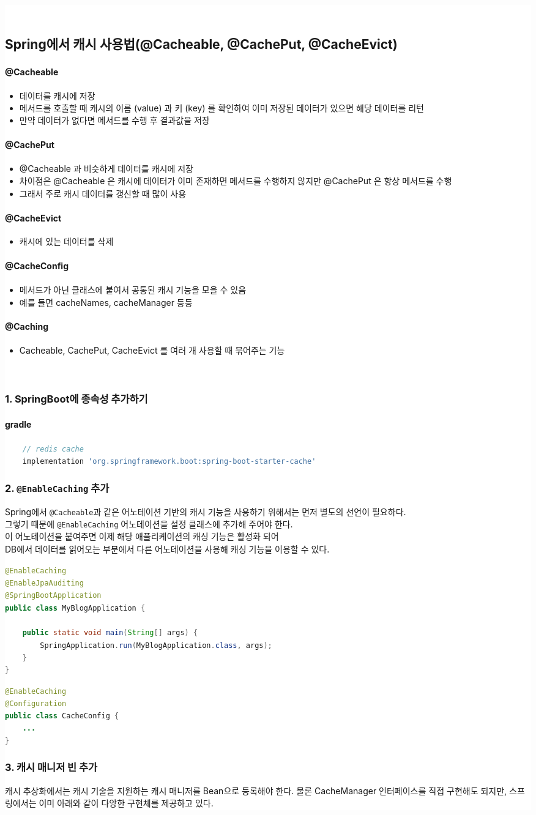 <br>

## Spring에서 캐시 사용법(@Cacheable, @CachePut, @CacheEvict)

#### @Cacheable
- 데이터를 캐시에 저장
- 메서드를 호출할 때 캐시의 이름 (value) 과 키 (key) 를 확인하여 이미 저장된 데이터가 있으면 해당 데이터를 리턴
- 만약 데이터가 없다면 메서드를 수행 후 결과값을 저장
#### @CachePut
- @Cacheable 과 비슷하게 데이터를 캐시에 저장
- 차이점은 @Cacheable 은 캐시에 데이터가 이미 존재하면 메서드를 수행하지 않지만 @CachePut 은 항상 메서드를 수행
- 그래서 주로 캐시 데이터를 갱신할 때 많이 사용
#### @CacheEvict
- 캐시에 있는 데이터를 삭제
#### @CacheConfig
- 메서드가 아닌 클래스에 붙여서 공통된 캐시 기능을 모을 수 있음
- 예를 들면 cacheNames, cacheManager 등등
#### @Caching
- Cacheable, CachePut, CacheEvict 를 여러 개 사용할 때 묶어주는 기능

<br>

### 1. SpringBoot에 종속성 추가하기
#### gradle
```groovy
    // redis cache
    implementation 'org.springframework.boot:spring-boot-starter-cache'
```            

### 2. `@EnableCaching` 추가
Spring에서 `@Cacheable`과 같은 어노테이션 기반의 캐시 기능을 사용하기 위해서는 먼저 별도의 선언이 필요하다.<br>
그렇기 때문에 `@EnableCaching` 어노테이션을 설정 클래스에 추가해 주어야 한다.<br>
이 어노테이션을 붙여주면 이제 해당 애플리케이션의 캐싱 기능은 활성화 되어 <br>
DB에서 데이터를 읽어오는 부분에서 다른 어노테이션을 사용해 캐싱 기능을 이용할 수 있다.

```java
@EnableCaching
@EnableJpaAuditing
@SpringBootApplication
public class MyBlogApplication {

    public static void main(String[] args) {
        SpringApplication.run(MyBlogApplication.class, args);
    }
}
```

```java
@EnableCaching
@Configuration 
public class CacheConfig {
    ... 
}
```
### 3. 캐시 매니저 빈 추가
캐시 추상화에서는 캐시 기술을 지원하는 캐시 매니저를 Bean으로 등록해야 한다.
물론 CacheManager 인터페이스를 직접 구현해도 되지만, 스프링에서는 이미 아래와 같이 다앙한 구현체를 제공하고 있다.
